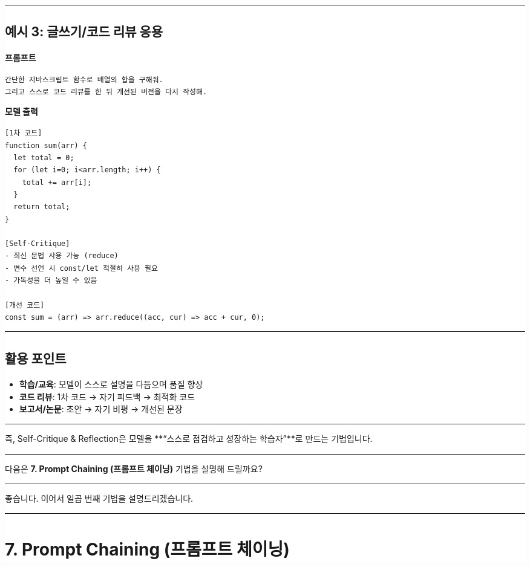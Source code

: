 
---

## 예시 3: 글쓰기/코드 리뷰 응용

**프롬프트**

```
간단한 자바스크립트 함수로 배열의 합을 구해줘. 
그리고 스스로 코드 리뷰를 한 뒤 개선된 버전을 다시 작성해.
```

**모델 출력**

```
[1차 코드]
function sum(arr) {
  let total = 0;
  for (let i=0; i<arr.length; i++) {
    total += arr[i];
  }
  return total;
}

[Self-Critique]
- 최신 문법 사용 가능 (reduce)  
- 변수 선언 시 const/let 적절히 사용 필요  
- 가독성을 더 높일 수 있음  

[개선 코드]
const sum = (arr) => arr.reduce((acc, cur) => acc + cur, 0);
```

---

## 활용 포인트

* **학습/교육**: 모델이 스스로 설명을 다듬으며 품질 향상
* **코드 리뷰**: 1차 코드 → 자기 피드백 → 최적화 코드
* **보고서/논문**: 초안 → 자기 비평 → 개선된 문장

---

즉, Self-Critique & Reflection은 모델을 \*\*“스스로 점검하고 성장하는 학습자”\*\*로 만드는 기법입니다.

---

다음은 **7. Prompt Chaining (프롬프트 체이닝)** 기법을 설명해 드릴까요?

---
좋습니다. 이어서 일곱 번째 기법을 설명드리겠습니다.

---

# 7. **Prompt Chaining (프롬프트 체이닝)**
